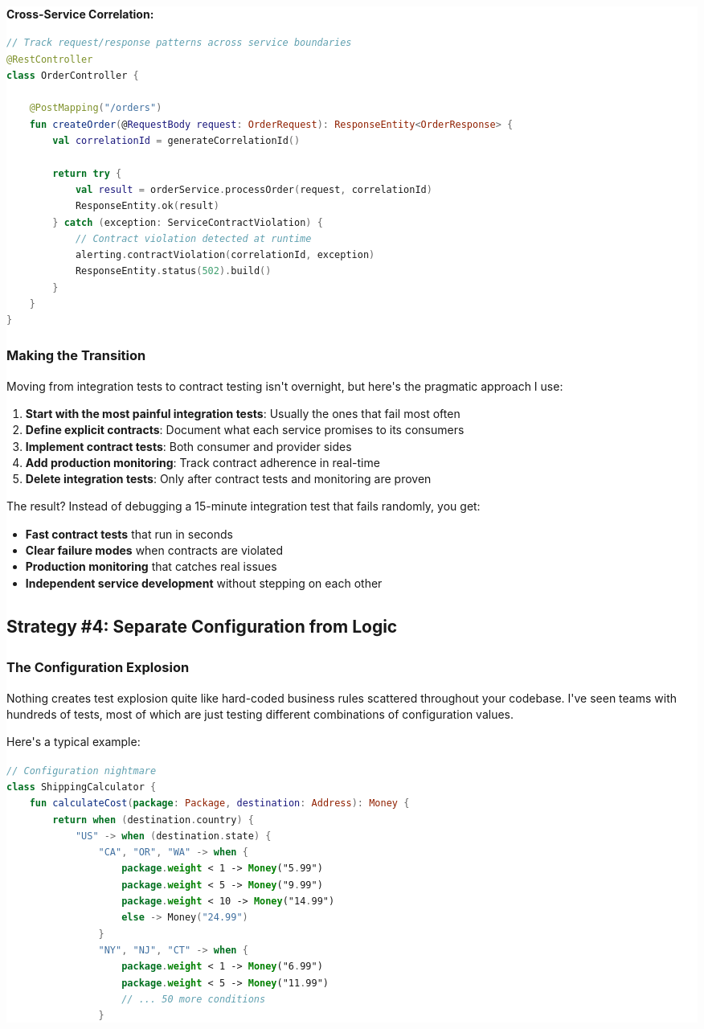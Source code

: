 **Cross-Service Correlation:**
```kotlin
// Track request/response patterns across service boundaries
@RestController
class OrderController {
    
    @PostMapping("/orders")
    fun createOrder(@RequestBody request: OrderRequest): ResponseEntity<OrderResponse> {
        val correlationId = generateCorrelationId()
        
        return try {
            val result = orderService.processOrder(request, correlationId)
            ResponseEntity.ok(result)
        } catch (exception: ServiceContractViolation) {
            // Contract violation detected at runtime
            alerting.contractViolation(correlationId, exception)
            ResponseEntity.status(502).build()
        }
    }
}
```

### Making the Transition

Moving from integration tests to contract testing isn't overnight, but here's the pragmatic approach I use:

1. **Start with the most painful integration tests**: Usually the ones that fail most often
2. **Define explicit contracts**: Document what each service promises to its consumers  
3. **Implement contract tests**: Both consumer and provider sides
4. **Add production monitoring**: Track contract adherence in real-time
5. **Delete integration tests**: Only after contract tests and monitoring are proven

The result? Instead of debugging a 15-minute integration test that fails randomly, you get:
- **Fast contract tests** that run in seconds
- **Clear failure modes** when contracts are violated  
- **Production monitoring** that catches real issues
- **Independent service development** without stepping on each other

## Strategy #4: Separate Configuration from Logic

### The Configuration Explosion

Nothing creates test explosion quite like hard-coded business rules scattered throughout your codebase. I've seen teams with hundreds of tests, most of which are just testing different combinations of configuration values.

Here's a typical example:

```kotlin
// Configuration nightmare
class ShippingCalculator {
    fun calculateCost(package: Package, destination: Address): Money {
        return when (destination.country) {
            "US" -> when (destination.state) {
                "CA", "OR", "WA" -> when {
                    package.weight < 1 -> Money("5.99")
                    package.weight < 5 -> Money("9.99")
                    package.weight < 10 -> Money("14.99")
                    else -> Money("24.99")
                }
                "NY", "NJ", "CT" -> when {
                    package.weight < 1 -> Money("6.99")
                    package.weight < 5 -> Money("11.99")
                    // ... 50 more conditions
                }
```